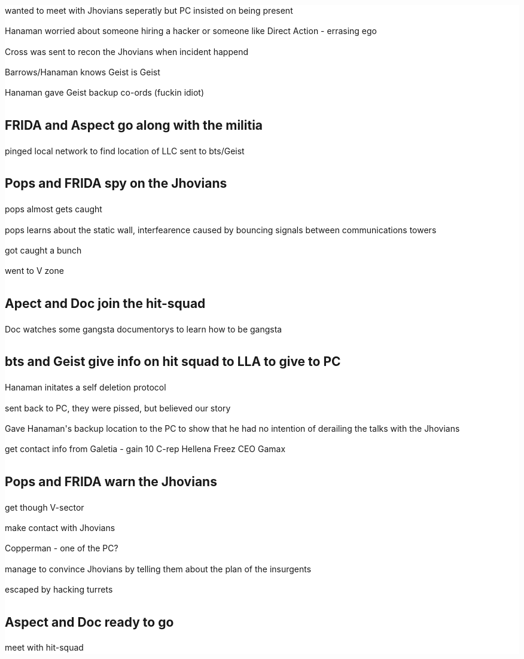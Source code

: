 wanted to meet with Jhovians seperatly but PC insisted on being present

Hanaman worried about someone hiring a hacker or someone like Direct Action - errasing ego

Cross was sent to recon the Jhovians when incident happend

Barrows/Hanaman knows Geist is Geist

Hanaman gave Geist backup co-ords (fuckin idiot)

## FRIDA and Aspect go along with the militia

pinged local network to find location of LLC sent to bts/Geist


## Pops and FRIDA spy on the Jhovians

pops almost gets caught

pops learns about the static wall, interfearence caused by bouncing signals between communications towers

got caught a bunch

went to V zone

## Apect and Doc join the hit-squad

Doc watches some gangsta documentorys to learn how to be gangsta

## bts and Geist give info on hit squad to LLA to give to PC

Hanaman initates a self deletion protocol

sent back to PC, they were pissed, but believed our story

Gave Hanaman's backup location to the PC to show that he had no intention of derailing the talks with the Jhovians

get contact info from Galetia - gain 10 C-rep Hellena Freez CEO Gamax

## Pops and FRIDA warn the Jhovians

get though V-sector

make contact with Jhovians

Copperman - one of the PC?

manage to convince Jhovians by telling them about the plan of the insurgents

escaped by hacking turrets

## Aspect and Doc ready to go

meet with hit-squad

